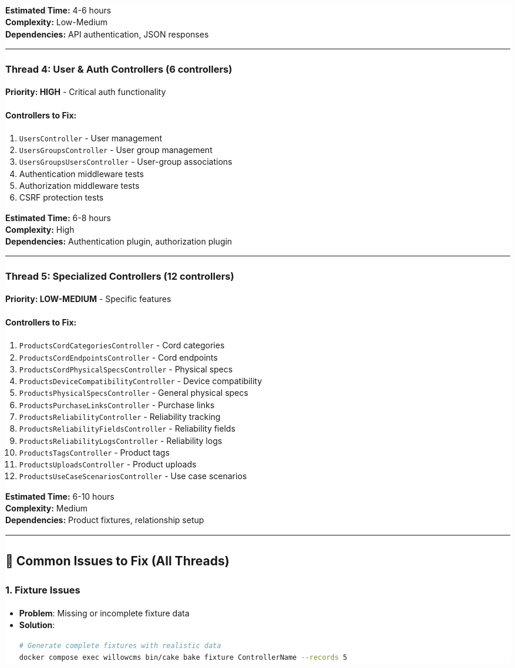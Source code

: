 **Estimated Time:** 4-6 hours  
**Complexity:** Low-Medium  
**Dependencies:** API authentication, JSON responses

---

### Thread 4: User & Auth Controllers (6 controllers)
**Priority: HIGH** - Critical auth functionality

#### Controllers to Fix:
1. `UsersController` - User management
2. `UsersGroupsController` - User group management
3. `UsersGroupsUsersController` - User-group associations
4. Authentication middleware tests
5. Authorization middleware tests
6. CSRF protection tests

**Estimated Time:** 6-8 hours  
**Complexity:** High  
**Dependencies:** Authentication plugin, authorization plugin

---

### Thread 5: Specialized Controllers (12 controllers)
**Priority: LOW-MEDIUM** - Specific features

#### Controllers to Fix:
1. `ProductsCordCategoriesController` - Cord categories
2. `ProductsCordEndpointsController` - Cord endpoints
3. `ProductsCordPhysicalSpecsController` - Physical specs
4. `ProductsDeviceCompatibilityController` - Device compatibility
5. `ProductsPhysicalSpecsController` - General physical specs
6. `ProductsPurchaseLinksController` - Purchase links
7. `ProductsReliabilityController` - Reliability tracking
8. `ProductsReliabilityFieldsController` - Reliability fields
9. `ProductsReliabilityLogsController` - Reliability logs
10. `ProductsTagsController` - Product tags
11. `ProductsUploadsController` - Product uploads
12. `ProductsUseCaseScenariosController` - Use case scenarios

**Estimated Time:** 6-10 hours  
**Complexity:** Medium  
**Dependencies:** Product fixtures, relationship setup

---

## 🔧 Common Issues to Fix (All Threads)

### 1. Fixture Issues
- **Problem**: Missing or incomplete fixture data
- **Solution**: 
  ```bash
  # Generate complete fixtures with realistic data
  docker compose exec willowcms bin/cake bake fixture ControllerName --records 5
  ```
